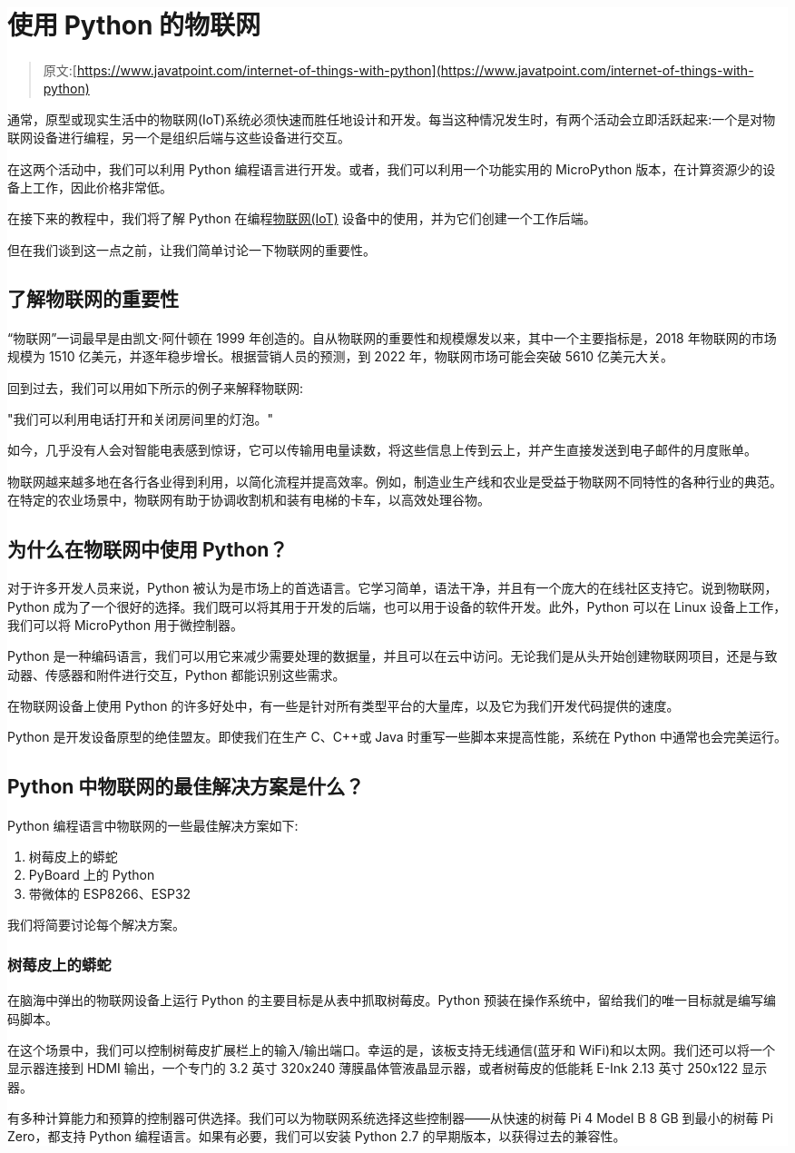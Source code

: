 # 使用 Python 的物联网

> 原文:[https://www.javatpoint.com/internet-of-things-with-python](https://www.javatpoint.com/internet-of-things-with-python)

通常，原型或现实生活中的物联网(IoT)系统必须快速而胜任地设计和开发。每当这种情况发生时，有两个活动会立即活跃起来:一个是对物联网设备进行编程，另一个是组织后端与这些设备进行交互。

在这两个活动中，我们可以利用 Python 编程语言进行开发。或者，我们可以利用一个功能实用的 MicroPython 版本，在计算资源少的设备上工作，因此价格非常低。

在接下来的教程中，我们将了解 Python 在编程[物联网(IoT)](https://www.javatpoint.com/iot-internet-of-things) 设备中的使用，并为它们创建一个工作后端。

但在我们谈到这一点之前，让我们简单讨论一下物联网的重要性。

## 了解物联网的重要性

“物联网”一词最早是由凯文·阿什顿在 1999 年创造的。自从物联网的重要性和规模爆发以来，其中一个主要指标是，2018 年物联网的市场规模为 1510 亿美元，并逐年稳步增长。根据营销人员的预测，到 2022 年，物联网市场可能会突破 5610 亿美元大关。

回到过去，我们可以用如下所示的例子来解释物联网:

"我们可以利用电话打开和关闭房间里的灯泡。"

如今，几乎没有人会对智能电表感到惊讶，它可以传输用电量读数，将这些信息上传到云上，并产生直接发送到电子邮件的月度账单。

物联网越来越多地在各行各业得到利用，以简化流程并提高效率。例如，制造业生产线和农业是受益于物联网不同特性的各种行业的典范。在特定的农业场景中，物联网有助于协调收割机和装有电梯的卡车，以高效处理谷物。

## 为什么在物联网中使用 Python？

对于许多开发人员来说，Python 被认为是市场上的首选语言。它学习简单，语法干净，并且有一个庞大的在线社区支持它。说到物联网，Python 成为了一个很好的选择。我们既可以将其用于开发的后端，也可以用于设备的软件开发。此外，Python 可以在 Linux 设备上工作，我们可以将 MicroPython 用于微控制器。

Python 是一种编码语言，我们可以用它来减少需要处理的数据量，并且可以在云中访问。无论我们是从头开始创建物联网项目，还是与致动器、传感器和附件进行交互，Python 都能识别这些需求。

在物联网设备上使用 Python 的许多好处中，有一些是针对所有类型平台的大量库，以及它为我们开发代码提供的速度。

Python 是开发设备原型的绝佳盟友。即使我们在生产 C、C++或 Java 时重写一些脚本来提高性能，系统在 Python 中通常也会完美运行。

## Python 中物联网的最佳解决方案是什么？

Python 编程语言中物联网的一些最佳解决方案如下:

1.  树莓皮上的蟒蛇
2.  PyBoard 上的 Python
3.  带微体的 ESP8266、ESP32

我们将简要讨论每个解决方案。

### 树莓皮上的蟒蛇

在脑海中弹出的物联网设备上运行 Python 的主要目标是从表中抓取树莓皮。Python 预装在操作系统中，留给我们的唯一目标就是编写编码脚本。

在这个场景中，我们可以控制树莓皮扩展栏上的输入/输出端口。幸运的是，该板支持无线通信(蓝牙和 WiFi)和以太网。我们还可以将一个显示器连接到 HDMI 输出，一个专门的 3.2 英寸 320x240 薄膜晶体管液晶显示器，或者树莓皮的低能耗 E-Ink 2.13 英寸 250x122 显示器。

有多种计算能力和预算的控制器可供选择。我们可以为物联网系统选择这些控制器——从快速的树莓 Pi 4 Model B 8 GB 到最小的树莓 Pi Zero，都支持 Python 编程语言。如果有必要，我们可以安装 Python 2.7 的早期版本，以获得过去的兼容性。
